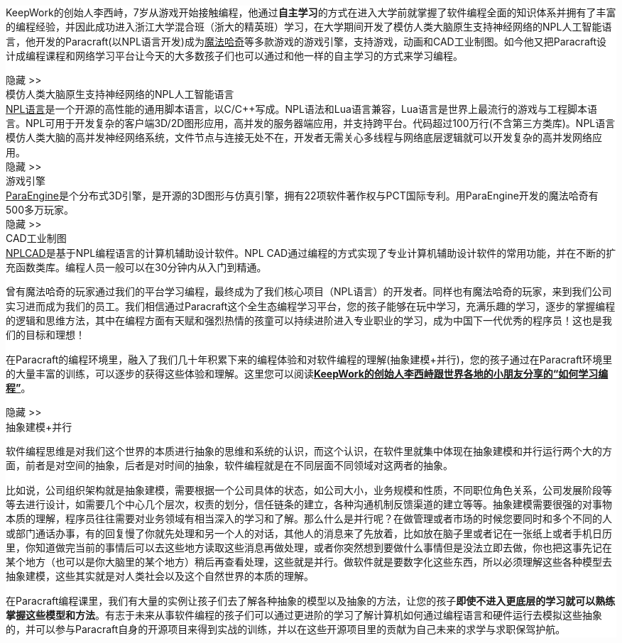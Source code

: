 

KeepWork的创始人李西峙，7岁从游戏开始接触编程，他通过**自主学习**的方式在进入大学前就掌握了软件编程全面的知识体系并拥有了丰富的编程经验，并因此成功进入浙江大学混合班（浙大的精英班）学习，在大学期间开发了<span class="click_to_display" id="npl">模仿人类大脑原生支持神经网络的NPL人工智能语言<span class="hand_left"></span><span class="hand_down"></span></span></span>，他开发的Paracraft(以NPL语言开发)成为<a href="http://haqi.61.com/">魔法哈奇</a>等多款游戏的<span class="click_to_display" id="paraengine">游戏引擎<span class="hand_left"></span><span class="hand_down"></span></span></span>，支持游戏，动画和<span class="click_to_display" id="cad">CAD工业制图<span class="hand_left"></span><span class="hand_down"></span></span>。如今他又把Paracraft设计成编程课程和网络学习平台让今天的大多数孩子们也可以通过和他一样的自主学习的方式来学习编程。

<div class="inline_display" id="npl_display">
<div class="click_to_hide">隐藏 >> </div>
<div class="inline_display_title">模仿人类大脑原生支持神经网络的NPL人工智能语言</div> 
<a href="https://github.com/LiXizhi/NPLRuntime/wiki/WhatIsNPL">NPL语言</a>是一个开源的高性能的通用脚本语言，以C/C++写成。NPL语法和Lua语言兼容，Lua语言是世界上最流行的游戏与工程脚本语言。NPL可用于开发复杂的客户端3D/2D图形应用，高并发的服务器端应用，并支持跨平台。代码超过100万行(不含第三方类库)。NPL语言模仿人类大脑的高并发神经网络系统，文件节点与连接无处不在，开发者无需关心多线程与网络底层逻辑就可以开发复杂的高并发网络应用。
</div>

<div class="inline_display" id="paraengine_display">
<div class="click_to_hide">隐藏 >> </div>
<div class="inline_display_title">游戏引擎</div> 
<a href="http://www.paraengine.com/WebHome">ParaEngine</a>是个分布式3D引擎，是开源的3D图形与仿真引擎，拥有22项软件著作权与PCT国际专利。用ParaEngine开发的魔法哈奇有500多万玩家。
</div>


<div class="inline_display" id="cad_display">
<div class="click_to_hide">隐藏 >> </div>
<div class="inline_display_title">CAD工业制图</div>  
<a href="http://keepwork.com/intro/keepwork/NPLCAD">NPLCAD</a>是基于NPL编程语言的计算机辅助设计软件。NPL CAD通过编程的方式实现了专业计算机辅助设计软件的常用功能，并在不断的扩充函数类库。编程人员一般可以在30分钟内从入门到精通。
</div>


<video height="auto" width="90%" align="right" style="margin-bottom:2em;" controls>
  <source src="https://api.keepwork.com/storage/v0/siteFiles/770/raw#宣传视频01.mp4" type="video/mp4">  
Your browser does not support the video tag.
</video> 


曾有魔法哈奇的玩家通过我们的平台学习编程，最终成为了我们核心项目（NPL语言）的开发者。同样也有魔法哈奇的玩家，来到我们公司实习进而成为我们的员工。我们相信通过Paracraft这个全生态编程学习平台，您的孩子能够在玩中学习，充满乐趣的学习，逐步的掌握编程的逻辑和思维方法，其中在编程方面有天赋和强烈热情的孩童可以持续进阶进入专业职业的学习，成为中国下一代优秀的程序员！这也是我们的目标和理想！  
  
  

  
在Paracraft的编程环境里，融入了我们几十年积累下来的编程体验和对软件编程的理解(<span class="click_to_display" id="software-thinking">抽象建模+并行<span class="hand_left"></span><span class="hand_down"></span></span>)，您的孩子通过在Paracraft环境里的大量丰富的训练，可以逐步的获得这些体验和理解。这里您可以阅读[**KeepWork的创始人李西峙跟世界各地的小朋友分享的“如何学习编程”**](/l/student/autobiography)。

<div class="inline_display" id="software-thinking_display">
<div class="click_to_hide">隐藏 >> </div>
<div class="inline_display_title">抽象建模+并行</div>  
<p>
软件编程思维是对我们这个世界的本质进行抽象的思维和系统的认识，而这个认识，在软件里就集中体现在抽象建模和并行运行两个大的方面，前者是对空间的抽象，后者是对时间的抽象，软件编程就是在不同层面不同领域对这两者的抽象。
</p>  
<p>  
比如说，公司组织架构就是抽象建模，需要根据一个公司具体的状态，如公司大小，业务规模和性质，不同职位角色关系，公司发展阶段等等去进行设计，如需要几个中心几个层次，权责的划分，信任链条的建立，各种沟通机制反馈渠道的建立等等。抽象建模需要很强的对事物本质的理解，程序员往往需要对业务领域有相当深入的学习和了解。那么什么是并行呢？在做管理或者市场的时候您要同时和多个不同的人或部门通话办事，有的回复慢了你就先处理和另一个人的对话，其他人的消息来了先放着，比如放在脑子里或者记在一张纸上或者手机日历里，你知道做完当前的事情后可以去这些地方读取这些消息再做处理，或者你突然想到要做什么事情但是没法立即去做，你也把这事先记在某个地方（也可以是你大脑里的某个地方）稍后再查看处理，这些就是并行。做软件就是要数字化这些东西，所以必须理解这些各种模型去抽象建模，这些其实就是对人类社会以及这个自然世界的本质的理解。
</p>  
  在Paracraft编程课里，我们有大量的实例让孩子们去了解各种抽象的模型以及抽象的方法，让您的孩子<b>即使不进入更底层的学习就可以熟练掌握这些模型和方法</b>。有志于未来从事软件编程的孩子们可以通过更进阶的学习了解计算机如何通过编程语言和硬件运行去模拟这些抽象的，并可以参与Paracraft自身的开源项目来得到实战的训练，并以在这些开源项目里的贡献为自己未来的求学与求职保驾护航。
</div>  
